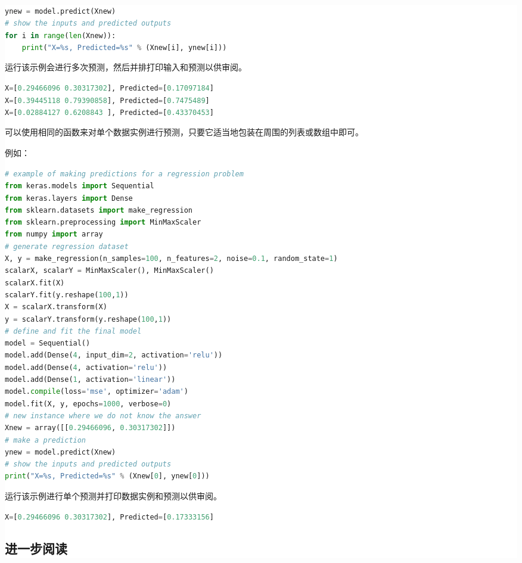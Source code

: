 ```py
ynew = model.predict(Xnew)
# show the inputs and predicted outputs
for i in range(len(Xnew)):
	print("X=%s, Predicted=%s" % (Xnew[i], ynew[i]))
```

运行该示例会进行多次预测，然后并排打印输入和预测以供审阅。

```py
X=[0.29466096 0.30317302], Predicted=[0.17097184]
X=[0.39445118 0.79390858], Predicted=[0.7475489]
X=[0.02884127 0.6208843 ], Predicted=[0.43370453]
```

可以使用相同的函数来对单个数据实例进行预测，只要它适当地包装在周围的列表或数组中即可。

例如：

```py
# example of making predictions for a regression problem
from keras.models import Sequential
from keras.layers import Dense
from sklearn.datasets import make_regression
from sklearn.preprocessing import MinMaxScaler
from numpy import array
# generate regression dataset
X, y = make_regression(n_samples=100, n_features=2, noise=0.1, random_state=1)
scalarX, scalarY = MinMaxScaler(), MinMaxScaler()
scalarX.fit(X)
scalarY.fit(y.reshape(100,1))
X = scalarX.transform(X)
y = scalarY.transform(y.reshape(100,1))
# define and fit the final model
model = Sequential()
model.add(Dense(4, input_dim=2, activation='relu'))
model.add(Dense(4, activation='relu'))
model.add(Dense(1, activation='linear'))
model.compile(loss='mse', optimizer='adam')
model.fit(X, y, epochs=1000, verbose=0)
# new instance where we do not know the answer
Xnew = array([[0.29466096, 0.30317302]])
# make a prediction
ynew = model.predict(Xnew)
# show the inputs and predicted outputs
print("X=%s, Predicted=%s" % (Xnew[0], ynew[0]))
```

运行该示例进行单个预测并打印数据实例和预测以供审阅。

```py
X=[0.29466096 0.30317302], Predicted=[0.17333156]
```

## 进一步阅读
